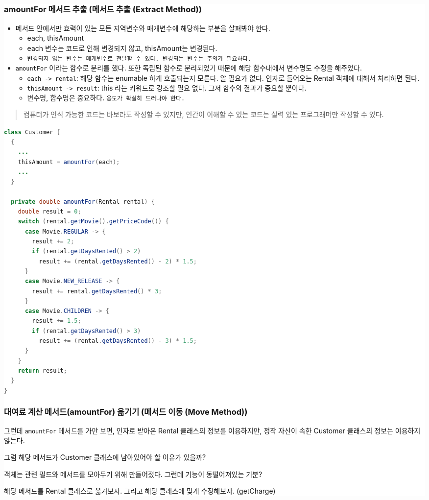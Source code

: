### amountFor 메서드 추출 (메서드 추출 (Extract Method))

* 메서드 안에서만 효력이 있는 모든 지역변수와 매개변수에 해당하는 부분을 살펴봐야 한다.
  * each, thisAmount
  * each 변수는 코드로 인해 변경되지 않고, thisAmount는 변경된다.
  * ```변경되지 않는 변수는 매개변수로 전달할 수 있다. 변경되는 변수는 주의가 필요하다.```
* ```amountFor``` 이라는 함수로 분리를 했다. 또한 독립된 함수로 분리되었기 때문에 해당 함수내에서 변수명도 수정을 해주었다.
  * ```each -> rental```: 해당 함수는 enumable 하게 호출되는지 모른다. 알 필요가 없다. 인자로 들어오는 Rental 객체에 대해서 처리하면 된다.
  * ```thisAmount -> result```: this 라는 키워드로 강조할 필요 없다. 그저 함수의 결과가 중요할 뿐이다.
  * 변수명, 함수명은 중요하다. ```용도가 확실히 드러나야 한다.```

> 컴퓨터가 인식 가능한 코드는 바보라도 작성할 수 있지만, 인간이 이해할 수 있는 코드는 실력 있는 프로그래머만 작성할 수 있다.

```java
class Customer {
  {
    ...
    thisAmount = amountFor(each);
    ...
  }

  private double amountFor(Rental rental) {
    double result = 0;
    switch (rental.getMovie().getPriceCode()) {
      case Movie.REGULAR -> {
        result += 2;
        if (rental.getDaysRented() > 2)
          result += (rental.getDaysRented() - 2) * 1.5;
      }
      case Movie.NEW_RELEASE -> {
        result += rental.getDaysRented() * 3;
      }
      case Movie.CHILDREN -> {
        result += 1.5;
        if (rental.getDaysRented() > 3)
          result += (rental.getDaysRented() - 3) * 1.5;
      }
    }
    return result;
  }
}
```

### 대여료 계산 메서드(amountFor) 옮기기 (메서드 이동 (Move Method))

그런데 ```amountFor``` 메서드를 가만 보면, 인자로 받아온 Rental 클래스의 정보를 이용하지만, 정작 자신이 속한 Customer 클래스의 정보는 이용하지 않는다.

그럼 해당 메서드가 Customer 클래스에 남아있어야 할 이유가 있을까?

객체는 관련 필드와 메서드를 모아두기 위해 만들어졌다. 그런데 기능이 동떨어져있는 기분?

해당 메서드를 Rental 클래스로 옮겨보자. 그리고 해당 클래스에 맞게 수정해보자. (getCharge)
